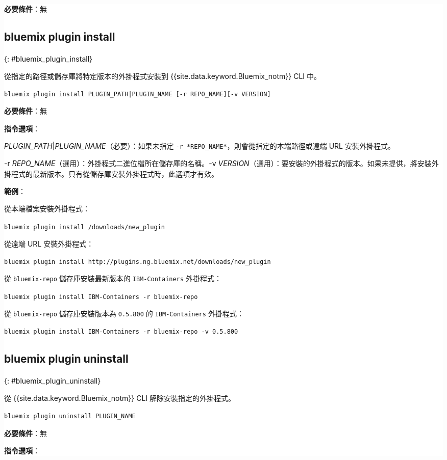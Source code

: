 **必要條件**：無


## bluemix plugin install
{: #bluemix_plugin_install}

從指定的路徑或儲存庫將特定版本的外掛程式安裝到 {{site.data.keyword.Bluemix_notm}} CLI 中。

```
bluemix plugin install PLUGIN_PATH|PLUGIN_NAME [-r REPO_NAME][-v VERSION]
```

**必要條件**：無

**指令選項**：

*PLUGIN_PATH*|*PLUGIN_NAME*（必要）：如果未指定 `-r *REPO_NAME*`，則會從指定的本端路徑或遠端 URL 安裝外掛程式。

-r *REPO_NAME*（選用）：外掛程式二進位檔所在儲存庫的名稱。-v *VERSION*（選用）：要安裝的外掛程式的版本。如果未提供，將安裝外掛程式的最新版本。只有從儲存庫安裝外掛程式時，此選項才有效。

**範例**：

從本端檔案安裝外掛程式：

```
bluemix plugin install /downloads/new_plugin
```

從遠端 URL 安裝外掛程式：

```
bluemix plugin install http://plugins.ng.bluemix.net/downloads/new_plugin
```

從 `bluemix-repo` 儲存庫安裝最新版本的 `IBM-Containers` 外掛程式：

```
bluemix plugin install IBM-Containers -r bluemix-repo
```
從 `bluemix-repo` 儲存庫安裝版本為 `0.5.800` 的 `IBM-Containers` 外掛程式：

```
bluemix plugin install IBM-Containers -r bluemix-repo -v 0.5.800
```






## bluemix plugin uninstall
{: #bluemix_plugin_uninstall}

從 {{site.data.keyword.Bluemix_notm}} CLI 解除安裝指定的外掛程式。

```
bluemix plugin uninstall PLUGIN_NAME
```

**必要條件**：無

**指令選項**：
